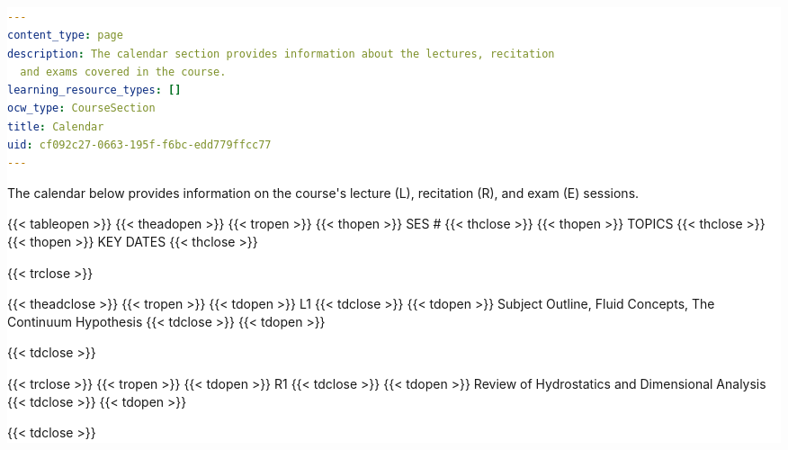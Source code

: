 ```yaml
---
content_type: page
description: The calendar section provides information about the lectures, recitation
  and exams covered in the course.
learning_resource_types: []
ocw_type: CourseSection
title: Calendar
uid: cf092c27-0663-195f-f6bc-edd779ffcc77
---
```


The calendar below provides information on the course's lecture (L), recitation (R), and exam (E) sessions.

{{< tableopen >}}
{{< theadopen >}}
{{< tropen >}}
{{< thopen >}}
SES #
{{< thclose >}}
{{< thopen >}}
TOPICS
{{< thclose >}}
{{< thopen >}}
KEY DATES
{{< thclose >}}

{{< trclose >}}

{{< theadclose >}}
{{< tropen >}}
{{< tdopen >}}
L1
{{< tdclose >}}
{{< tdopen >}}
Subject Outline, Fluid Concepts, The Continuum Hypothesis
{{< tdclose >}}
{{< tdopen >}}

{{< tdclose >}}

{{< trclose >}}
{{< tropen >}}
{{< tdopen >}}
R1
{{< tdclose >}}
{{< tdopen >}}
Review of Hydrostatics and Dimensional Analysis
{{< tdclose >}}
{{< tdopen >}}

{{< tdclose >}}
